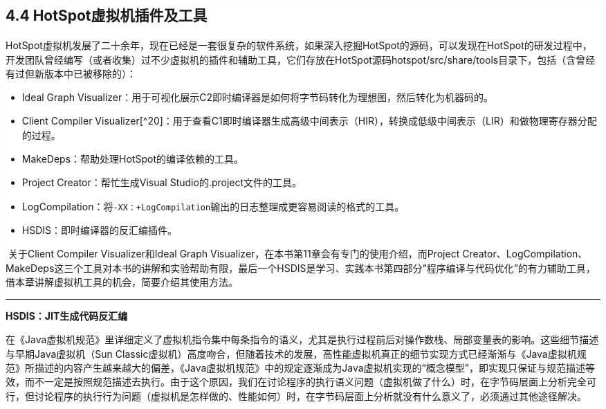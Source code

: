 [^19]:Advanced是“Advanced Monitoring & Management of Java in the Enterprise”的缩写。

## 4.4 HotSpot虚拟机插件及工具

​	HotSpot虚拟机发展了二十余年，现在已经是一套很复杂的软件系统，如果深入挖掘HotSpot的源码，可以发现在HotSpot的研发过程中，开发团队曾经编写（或者收集）过不少虚拟机的插件和辅助工具，它们存放在HotSpot源码hotspot/src/share/tools目录下，包括（含曾经有过但新版本中已被移除的）：

+ Ideal Graph Visualizer：用于可视化展示C2即时编译器是如何将字节码转化为理想图，然后转化为机器码的。

+ Client Compiler Visualizer[^20]：用于查看C1即时编译器生成高级中间表示（HIR），转换成低级中间表示（LIR）和做物理寄存器分配的过程。

+ MakeDeps：帮助处理HotSpot的编译依赖的工具。

+ Project Creator：帮忙生成Visual Studio的.project文件的工具。

+ LogCompilation：将`-XX：+LogCompilation`输出的日志整理成更容易阅读的格式的工具。

+ HSDIS：即时编译器的反汇编插件。

​	关于Client Compiler Visualizer和Ideal Graph Visualizer，在本书第11章会有专门的使用介绍，而Project Creator、LogCompilation、MakeDeps这三个工具对本书的讲解和实验帮助有限，最后一个HSDIS是学习、实践本书第四部分“程序编译与代码优化”的有力辅助工具，借本章讲解虚拟机工具的机会，简要介绍其使用方法。

---

**HSDIS：JIT生成代码反汇编**

​	在《Java虚拟机规范》里详细定义了虚拟机指令集中每条指令的语义，尤其是执行过程前后对操作数栈、局部变量表的影响。这些细节描述与早期Java虚拟机（Sun Classic虚拟机）高度吻合，但随着技术的发展，高性能虚拟机真正的细节实现方式已经渐渐与《Java虚拟机规范》所描述的内容产生越来越大的偏差，《Java虚拟机规范》中的规定逐渐成为Java虚拟机实现的“概念模型”，即实现只保证与规范描述等效，而不一定是按照规范描述去执行。由于这个原因，我们在讨论程序的执行语义问题（虚拟机做了什么）时，在字节码层面上分析完全可行，但讨论程序的执行行为问题（虚拟机是怎样做的、性能如何）时，在字节码层面上分析就没有什么意义了，必须通过其他途径解决。



[^6]: 详细信息见http://openjdk.java.net/jeps/320。